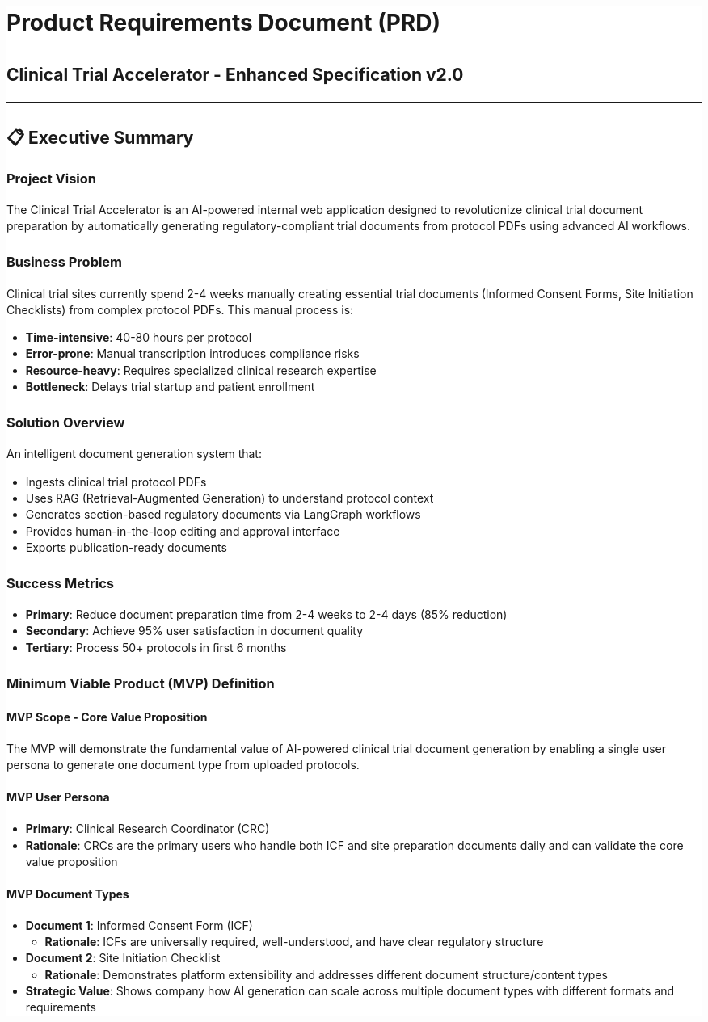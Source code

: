 # Product Requirements Document (PRD)
## Clinical Trial Accelerator - Enhanced Specification v2.0

---

## 📋 **Executive Summary**

### **Project Vision**
The Clinical Trial Accelerator is an AI-powered internal web application designed to revolutionize clinical trial document preparation by automatically generating regulatory-compliant trial documents from protocol PDFs using advanced AI workflows.

### **Business Problem**
Clinical trial sites currently spend 2-4 weeks manually creating essential trial documents (Informed Consent Forms, Site Initiation Checklists) from complex protocol PDFs. This manual process is:
- **Time-intensive**: 40-80 hours per protocol
- **Error-prone**: Manual transcription introduces compliance risks
- **Resource-heavy**: Requires specialized clinical research expertise
- **Bottleneck**: Delays trial startup and patient enrollment

### **Solution Overview**
An intelligent document generation system that:
- Ingests clinical trial protocol PDFs
- Uses RAG (Retrieval-Augmented Generation) to understand protocol context
- Generates section-based regulatory documents via LangGraph workflows
- Provides human-in-the-loop editing and approval interface
- Exports publication-ready documents

### **Success Metrics**
- **Primary**: Reduce document preparation time from 2-4 weeks to 2-4 days (85% reduction)
- **Secondary**: Achieve 95% user satisfaction in document quality
- **Tertiary**: Process 50+ protocols in first 6 months

### **Minimum Viable Product (MVP) Definition**

#### **MVP Scope - Core Value Proposition**
The MVP will demonstrate the fundamental value of AI-powered clinical trial document generation by enabling a single user persona to generate one document type from uploaded protocols.

#### **MVP User Persona**
- **Primary**: Clinical Research Coordinator (CRC)
- **Rationale**: CRCs are the primary users who handle both ICF and site preparation documents daily and can validate the core value proposition

#### **MVP Document Types**
- **Document 1**: Informed Consent Form (ICF)
  - **Rationale**: ICFs are universally required, well-understood, and have clear regulatory structure
- **Document 2**: Site Initiation Checklist
  - **Rationale**: Demonstrates platform extensibility and addresses different document structure/content types
- **Strategic Value**: Shows company how AI generation can scale across multiple document types with different formats and requirements
